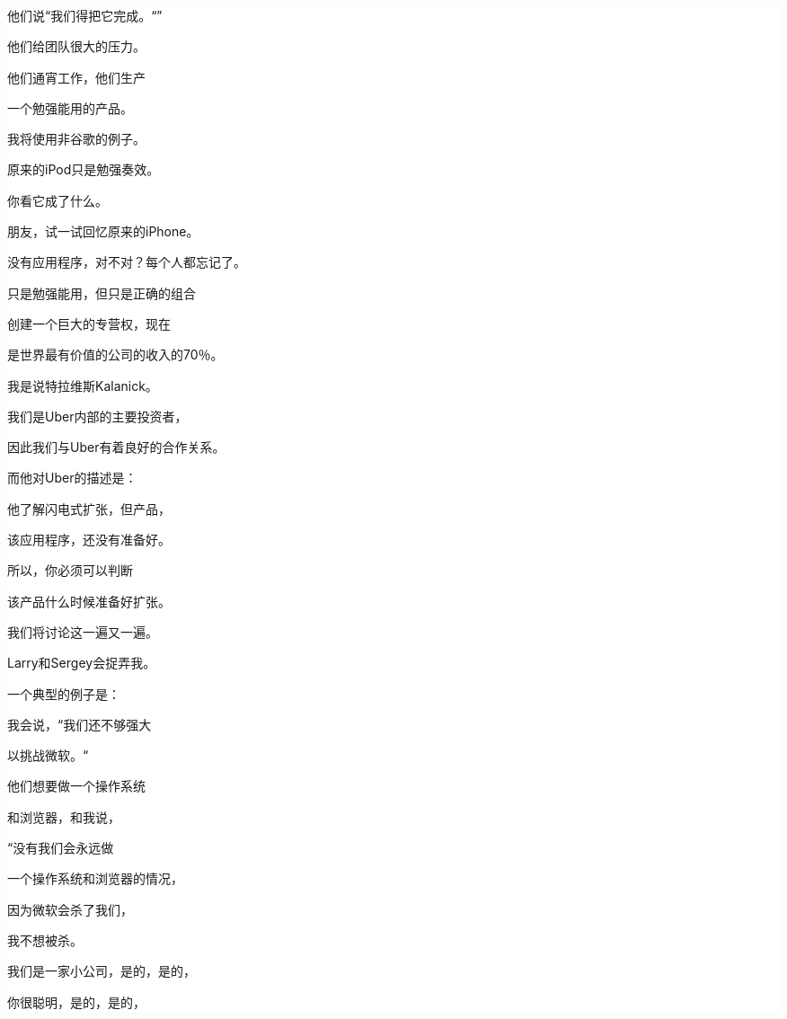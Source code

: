 他们说“我们得把它完成。“”

他们给团队很大的压力。

他们通宵工作，他们生产

一个勉强能用的产品。

我将使用非谷歌的例子。

原来的iPod只是勉强奏效。

你看它成了什么。

朋友，试一试回忆原来的iPhone。

没有应用程序，对不对？每个人都忘记了。

只是勉强能用，但只是正确的组合

创建一个巨大的专营权，现在

是世界最有价值的公司的收入的70％。

我是说特拉维斯Kalanick。

我们是Uber内部的主要投资者，

因此我们与Uber有着良好的合作关系。

而他对Uber的描述是：

他了解闪电式扩张，但产品，

该应用程序，还没有准备好。

所以，你必须可以判断

该产品什么时候准备好扩张。

我们将讨论这一遍又一遍。

Larry和Sergey会捉弄我。

一个典型的例子是：

我会说，“我们还不够强大

以挑战微软。“

他们想要做一个操作系统

和浏览器，和我说，

“没有我们会永远做

一个操作系统和浏览器的情况，

因为微软会杀了我们，

我不想被杀。

我们是一家小公司，是的，是的，

你很聪明，是的，是的，
